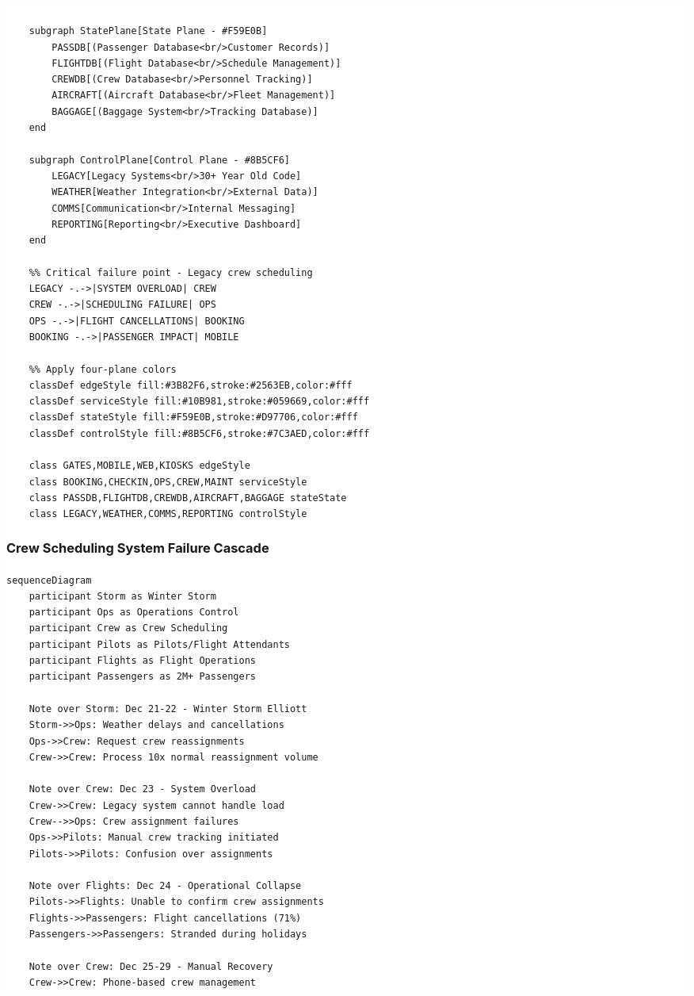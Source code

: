 ```mermaid

    subgraph StatePlane[State Plane - #F59E0B]
        PASSDB[(Passenger Database<br/>Customer Records)]
        FLIGHTDB[(Flight Database<br/>Schedule Management)]
        CREWDB[(Crew Database<br/>Personnel Tracking)]
        AIRCRAFT[(Aircraft Database<br/>Fleet Management)]
        BAGGAGE[(Baggage System<br/>Tracking Database)]
    end

    subgraph ControlPlane[Control Plane - #8B5CF6]
        LEGACY[Legacy Systems<br/>30+ Year Old Code]
        WEATHER[Weather Integration<br/>External Data)]
        COMMS[Communication<br/>Internal Messaging]
        REPORTING[Reporting<br/>Executive Dashboard]
    end

    %% Critical failure point - Legacy crew scheduling
    LEGACY -.->|SYSTEM OVERLOAD| CREW
    CREW -.->|SCHEDULING FAILURE| OPS
    OPS -.->|FLIGHT CANCELLATIONS| BOOKING
    BOOKING -.->|PASSENGER IMPACT| MOBILE

    %% Apply four-plane colors
    classDef edgeStyle fill:#3B82F6,stroke:#2563EB,color:#fff
    classDef serviceStyle fill:#10B981,stroke:#059669,color:#fff
    classDef stateStyle fill:#F59E0B,stroke:#D97706,color:#fff
    classDef controlStyle fill:#8B5CF6,stroke:#7C3AED,color:#fff

    class GATES,MOBILE,WEB,KIOSKS edgeStyle
    class BOOKING,CHECKIN,OPS,CREW,MAINT serviceStyle
    class PASSDB,FLIGHTDB,CREWDB,AIRCRAFT,BAGGAGE stateState
    class LEGACY,WEATHER,COMMS,REPORTING controlStyle
```

### Crew Scheduling System Failure Cascade

```mermaid
sequenceDiagram
    participant Storm as Winter Storm
    participant Ops as Operations Control
    participant Crew as Crew Scheduling
    participant Pilots as Pilots/Flight Attendants
    participant Flights as Flight Operations
    participant Passengers as 2M+ Passengers

    Note over Storm: Dec 21-22 - Winter Storm Elliott
    Storm->>Ops: Weather delays and cancellations
    Ops->>Crew: Request crew reassignments
    Crew->>Crew: Process 10x normal reassignment volume

    Note over Crew: Dec 23 - System Overload
    Crew->>Crew: Legacy system cannot handle load
    Crew-->>Ops: Crew assignment failures
    Ops->>Pilots: Manual crew tracking initiated
    Pilots->>Pilots: Confusion over assignments

    Note over Flights: Dec 24 - Operational Collapse
    Pilots->>Flights: Unable to confirm crew assignments
    Flights->>Passengers: Flight cancellations (71%)
    Passengers->>Passengers: Stranded during holidays

    Note over Crew: Dec 25-29 - Manual Recovery
    Crew->>Crew: Phone-based crew management
```